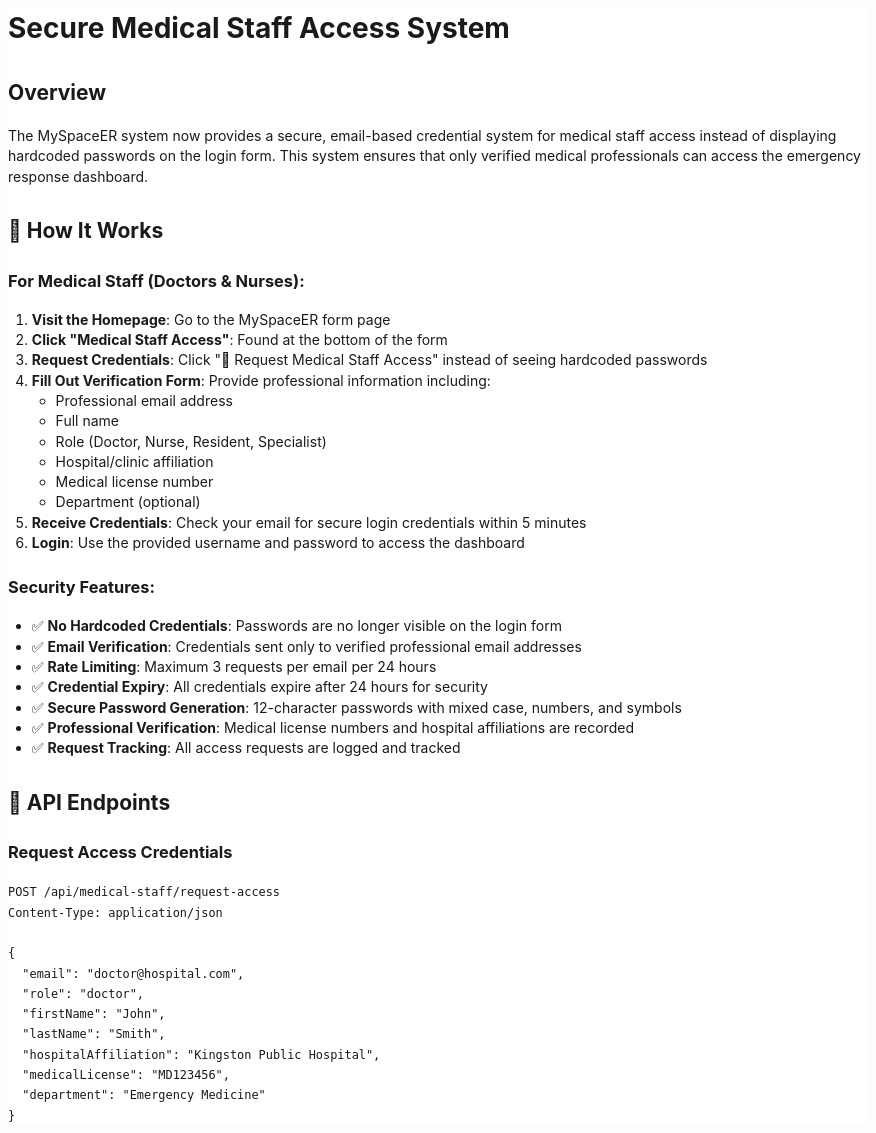 # Secure Medical Staff Access System

## Overview

The MySpaceER system now provides a secure, email-based credential system for medical staff access instead of displaying hardcoded passwords on the login form. This system ensures that only verified medical professionals can access the emergency response dashboard.

## 🔐 How It Works

### For Medical Staff (Doctors & Nurses):

1. **Visit the Homepage**: Go to the MySpaceER form page
2. **Click "Medical Staff Access"**: Found at the bottom of the form
3. **Request Credentials**: Click "📧 Request Medical Staff Access" instead of seeing hardcoded passwords
4. **Fill Out Verification Form**: Provide professional information including:
   - Professional email address
   - Full name
   - Role (Doctor, Nurse, Resident, Specialist)
   - Hospital/clinic affiliation
   - Medical license number
   - Department (optional)
5. **Receive Credentials**: Check your email for secure login credentials within 5 minutes
6. **Login**: Use the provided username and password to access the dashboard

### Security Features:

- ✅ **No Hardcoded Credentials**: Passwords are no longer visible on the login form
- ✅ **Email Verification**: Credentials sent only to verified professional email addresses
- ✅ **Rate Limiting**: Maximum 3 requests per email per 24 hours
- ✅ **Credential Expiry**: All credentials expire after 24 hours for security
- ✅ **Secure Password Generation**: 12-character passwords with mixed case, numbers, and symbols
- ✅ **Professional Verification**: Medical license numbers and hospital affiliations are recorded
- ✅ **Request Tracking**: All access requests are logged and tracked

## 🚀 API Endpoints

### Request Access Credentials
```http
POST /api/medical-staff/request-access
Content-Type: application/json

{
  "email": "doctor@hospital.com",
  "role": "doctor",
  "firstName": "John",
  "lastName": "Smith", 
  "hospitalAffiliation": "Kingston Public Hospital",
  "medicalLicense": "MD123456",
  "department": "Emergency Medicine"
}
```
